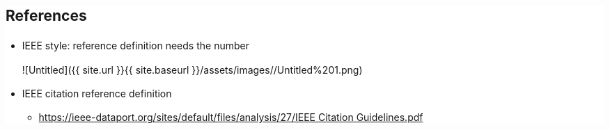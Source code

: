 ## References

- IEEE style: reference definition needs the number
    
    ![Untitled]({{ site.url }}{{ site.baseurl }}/assets/images//Untitled%201.png)
    
- IEEE citation reference definition
    - [https://ieee-dataport.org/sites/default/files/analysis/27/IEEE Citation Guidelines.pdf](https://ieee-dataport.org/sites/default/files/analysis/27/IEEE%20Citation%20Guidelines.pdf)